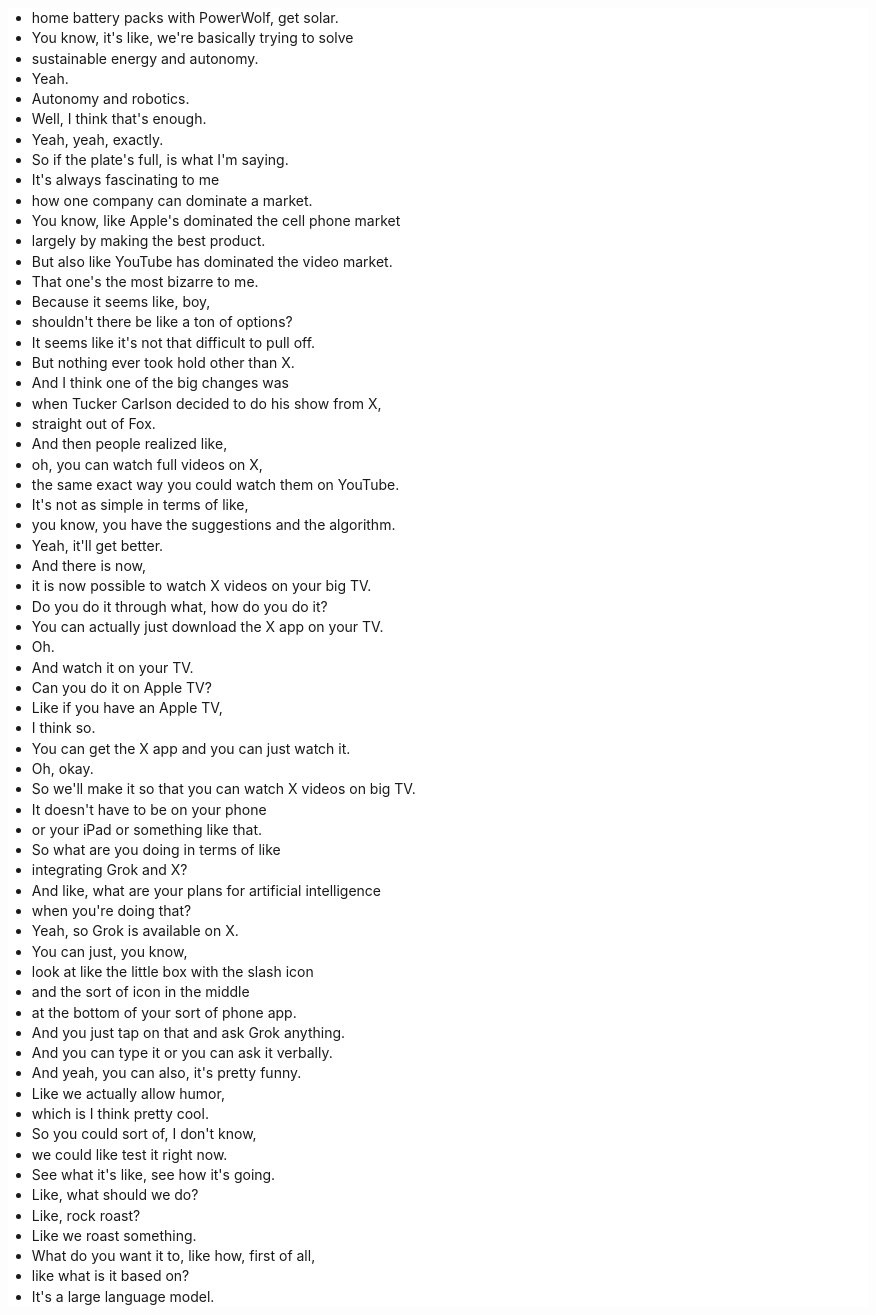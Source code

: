 *  home battery packs with PowerWolf, get solar.
*  You know, it's like, we're basically trying to solve
*  sustainable energy and autonomy.
*  Yeah.
*  Autonomy and robotics.
*  Well, I think that's enough.
*  Yeah, yeah, exactly.
*  So if the plate's full, is what I'm saying.
*  It's always fascinating to me
*  how one company can dominate a market.
*  You know, like Apple's dominated the cell phone market
*  largely by making the best product.
*  But also like YouTube has dominated the video market.
*  That one's the most bizarre to me.
*  Because it seems like, boy,
*  shouldn't there be like a ton of options?
*  It seems like it's not that difficult to pull off.
*  But nothing ever took hold other than X.
*  And I think one of the big changes was
*  when Tucker Carlson decided to do his show from X,
*  straight out of Fox.
*  And then people realized like,
*  oh, you can watch full videos on X,
*  the same exact way you could watch them on YouTube.
*  It's not as simple in terms of like,
*  you know, you have the suggestions and the algorithm.
*  Yeah, it'll get better.
*  And there is now,
*  it is now possible to watch X videos on your big TV.
*  Do you do it through what, how do you do it?
*  You can actually just download the X app on your TV.
*  Oh.
*  And watch it on your TV.
*  Can you do it on Apple TV?
*  Like if you have an Apple TV,
*  I think so.
*  You can get the X app and you can just watch it.
*  Oh, okay.
*  So we'll make it so that you can watch X videos on big TV.
*  It doesn't have to be on your phone
*  or your iPad or something like that.
*  So what are you doing in terms of like
*  integrating Grok and X?
*  And like, what are your plans for artificial intelligence
*  when you're doing that?
*  Yeah, so Grok is available on X.
*  You can just, you know,
*  look at like the little box with the slash icon
*  and the sort of icon in the middle
*  at the bottom of your sort of phone app.
*  And you just tap on that and ask Grok anything.
*  And you can type it or you can ask it verbally.
*  And yeah, you can also, it's pretty funny.
*  Like we actually allow humor,
*  which is I think pretty cool.
*  So you could sort of, I don't know,
*  we could like test it right now.
*  See what it's like, see how it's going.
*  Like, what should we do?
*  Like, rock roast?
*  Like we roast something.
*  What do you want it to, like how, first of all,
*  like what is it based on?
*  It's a large language model.